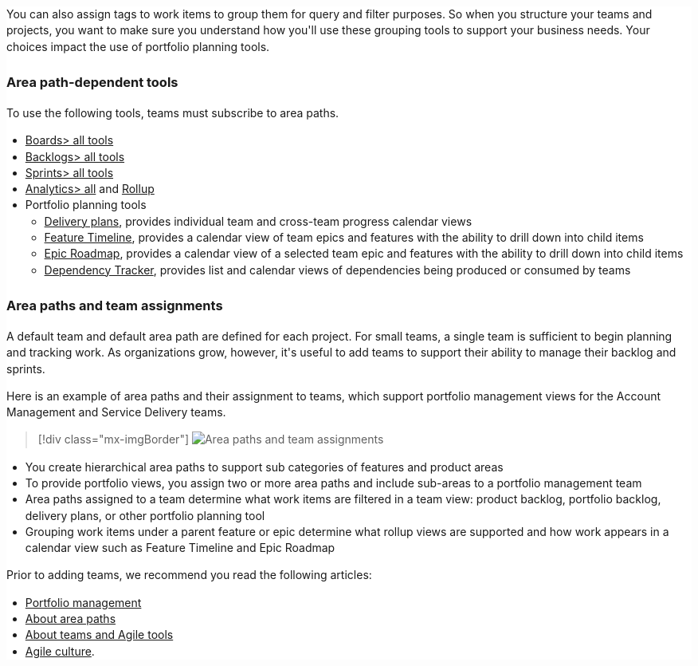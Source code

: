 You can also assign tags to work items to group them for query and filter purposes. So when you structure your teams and projects, you want to make sure you understand how you'll use these grouping tools to support your business needs. Your choices impact the use of portfolio planning tools.

### Area path-dependent tools

To use the following tools, teams must subscribe to area paths.

- [Boards> all tools](boards/kanban-overview.md)
- [Backlogs> all tools](backlogs/backlogs-overview.md)
- [Sprints> all tools](sprints/scrum-overview.md)
- [Analytics> all](../report/dashboards/overview.md#in-context-reports-work-tracking) and [Rollup](#rollup)
- Portfolio planning tools  
   - [Delivery plans](plans/review-team-plans.md), provides individual team and cross-team progress calendar views  
   - [Feature Timeline](https://marketplace.visualstudio.com/items?itemName=ms-devlabs.workitem-feature-timeline-extension), provides a calendar view of team epics and features with the ability to drill down into child items  
   - [Epic Roadmap](https://marketplace.visualstudio.com/items?itemName=ms-devlabs.workitem-feature-timeline-extension), provides a calendar view of a selected team epic and features with the ability to drill down into child items  
   - [Dependency Tracker](extensions/dependency-tracker.md), provides list and calendar views of dependencies being produced or consumed by teams  


### Area paths and team assignments

A default team and default area path are defined for each project. For small teams, a single team is sufficient to begin planning and tracking work. As organizations grow, however, it's useful to add teams to support their ability to manage their backlog and sprints.

Here is an example of area paths and their assignment to teams, which support portfolio management views for the Account Management and Service Delivery teams.

> [!div class="mx-imgBorder"]
> ![Area paths and team assignments](media/config-custom/area-path-team-assignments.png)

- You create hierarchical area paths to support sub categories of features and product areas
- To provide portfolio views, you assign two or more area paths and include sub-areas to a portfolio management team
- Area paths assigned to a team determine what work items are filtered in a team view: product backlog, portfolio backlog, delivery plans, or other portfolio planning tool
- Grouping work items under a parent feature or epic determine what rollup views are supported and how work appears in a calendar view such as Feature Timeline and Epic Roadmap

Prior to adding teams, we recommend you read the following articles:

- [Portfolio management](plans/portfolio-management.md)
- [About area paths](/azure/devops/organizations/settings/about-areas-iterations?toc=/azure/devops/boards/toc.json&bc=/azure/devops/boards/breadcrumb/toc.json)
- [About teams and Agile tools](/azure/devops/organizations/settings/about-teams-and-settings?toc=/azure/devops/boards/toc.json&bc=/azure/devops/boards/breadcrumb/toc.json)
- [Agile culture](plans/agile-culture.md).
